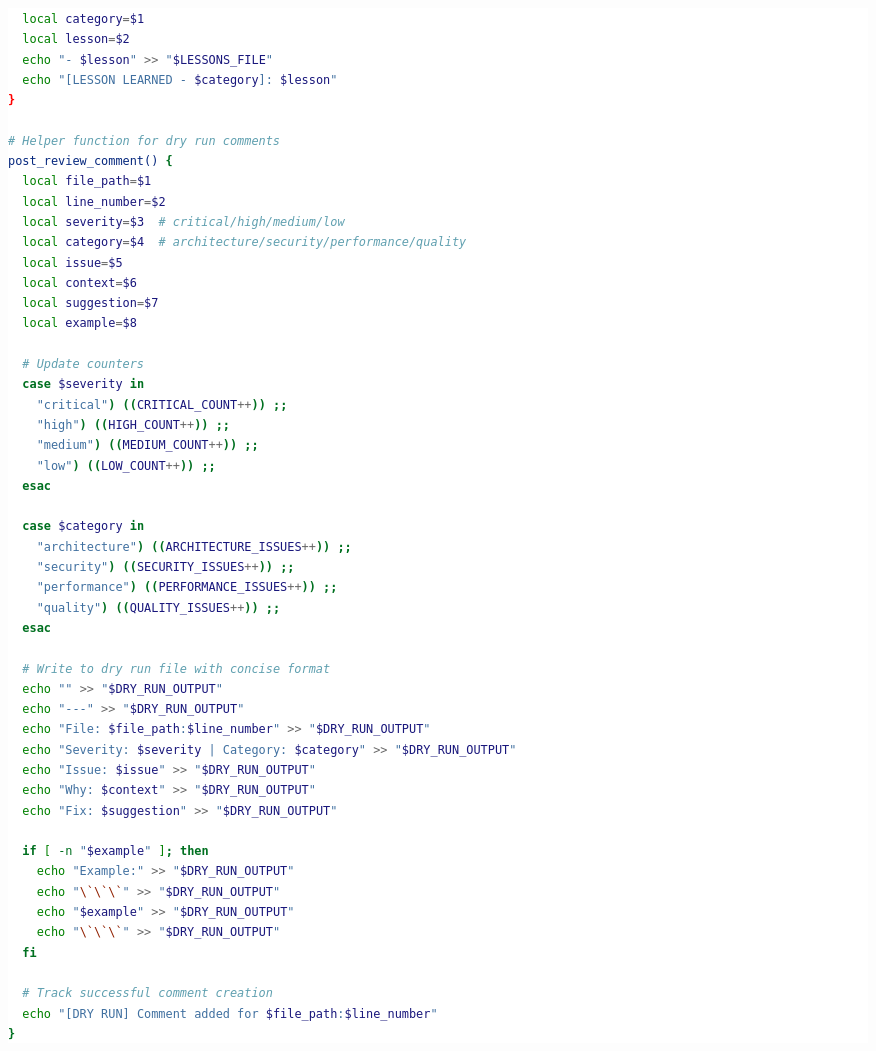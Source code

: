 ```bash
  local category=$1
  local lesson=$2
  echo "- $lesson" >> "$LESSONS_FILE"
  echo "[LESSON LEARNED - $category]: $lesson"
}

# Helper function for dry run comments
post_review_comment() {
  local file_path=$1
  local line_number=$2
  local severity=$3  # critical/high/medium/low
  local category=$4  # architecture/security/performance/quality
  local issue=$5
  local context=$6
  local suggestion=$7
  local example=$8
  
  # Update counters
  case $severity in
    "critical") ((CRITICAL_COUNT++)) ;;
    "high") ((HIGH_COUNT++)) ;;
    "medium") ((MEDIUM_COUNT++)) ;;
    "low") ((LOW_COUNT++)) ;;
  esac
  
  case $category in
    "architecture") ((ARCHITECTURE_ISSUES++)) ;;
    "security") ((SECURITY_ISSUES++)) ;;
    "performance") ((PERFORMANCE_ISSUES++)) ;;
    "quality") ((QUALITY_ISSUES++)) ;;
  esac
  
  # Write to dry run file with concise format
  echo "" >> "$DRY_RUN_OUTPUT"
  echo "---" >> "$DRY_RUN_OUTPUT"
  echo "File: $file_path:$line_number" >> "$DRY_RUN_OUTPUT"
  echo "Severity: $severity | Category: $category" >> "$DRY_RUN_OUTPUT"
  echo "Issue: $issue" >> "$DRY_RUN_OUTPUT"
  echo "Why: $context" >> "$DRY_RUN_OUTPUT"
  echo "Fix: $suggestion" >> "$DRY_RUN_OUTPUT"
  
  if [ -n "$example" ]; then
    echo "Example:" >> "$DRY_RUN_OUTPUT"
    echo "\`\`\`" >> "$DRY_RUN_OUTPUT"
    echo "$example" >> "$DRY_RUN_OUTPUT"
    echo "\`\`\`" >> "$DRY_RUN_OUTPUT"
  fi
  
  # Track successful comment creation
  echo "[DRY RUN] Comment added for $file_path:$line_number"
}
```
